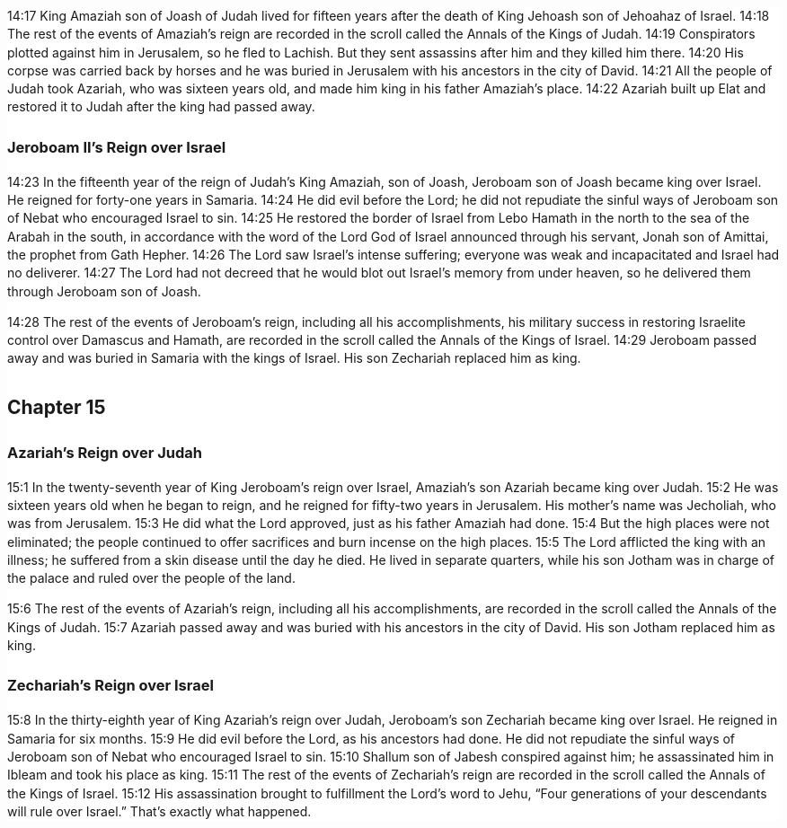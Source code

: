 <a name="12:14:17">14:17</a> King Amaziah son of Joash of Judah lived for fifteen years after the death of King Jehoash son of Jehoahaz of Israel. <a name="12:14:18">14:18</a> The rest of the events of Amaziah’s reign are recorded in the scroll called the Annals of the Kings of Judah. <a name="12:14:19">14:19</a> Conspirators plotted against him in Jerusalem, so he fled to Lachish. But they sent assassins after him and they killed him there. <a name="12:14:20">14:20</a> His corpse was carried back by horses and he was buried in Jerusalem with his ancestors in the city of David. <a name="12:14:21">14:21</a> All the people of Judah took Azariah, who was sixteen years old, and made him king in his father Amaziah’s place. <a name="12:14:22">14:22</a> Azariah built up Elat and restored it to Judah after the king had passed away.

### Jeroboam II’s Reign over Israel

<a name="12:14:23">14:23</a> In the fifteenth year of the reign of Judah’s King Amaziah, son of Joash, Jeroboam son of Joash became king over Israel. He reigned for forty-one years in Samaria. <a name="12:14:24">14:24</a> He did evil before the Lord; he did not repudiate the sinful ways of Jeroboam son of Nebat who encouraged Israel to sin. <a name="12:14:25">14:25</a> He restored the border of Israel from Lebo Hamath in the north to the sea of the Arabah in the south, in accordance with the word of the Lord God of Israel announced through his servant, Jonah son of Amittai, the prophet from Gath Hepher. <a name="12:14:26">14:26</a> The Lord saw Israel’s intense suffering; everyone was weak and incapacitated and Israel had no deliverer. <a name="12:14:27">14:27</a> The Lord had not decreed that he would blot out Israel’s memory from under heaven, so he delivered them through Jeroboam son of Joash.

<a name="12:14:28">14:28</a> The rest of the events of Jeroboam’s reign, including all his accomplishments, his military success in restoring Israelite control over Damascus and Hamath, are recorded in the scroll called the Annals of the Kings of Israel. <a name="12:14:29">14:29</a> Jeroboam passed away and was buried in Samaria with the kings of Israel. His son Zechariah replaced him as king.

## Chapter 15

### Azariah’s Reign over Judah

<a name="12:15:1">15:1</a> In the twenty-seventh year of King Jeroboam’s reign over Israel, Amaziah’s son Azariah became king over Judah. <a name="12:15:2">15:2</a> He was sixteen years old when he began to reign, and he reigned for fifty-two years in Jerusalem. His mother’s name was Jecholiah, who was from Jerusalem. <a name="12:15:3">15:3</a> He did what the Lord approved, just as his father Amaziah had done. <a name="12:15:4">15:4</a> But the high places were not eliminated; the people continued to offer sacrifices and burn incense on the high places. <a name="12:15:5">15:5</a> The Lord afflicted the king with an illness; he suffered from a skin disease until the day he died. He lived in separate quarters, while his son Jotham was in charge of the palace and ruled over the people of the land.

<a name="12:15:6">15:6</a> The rest of the events of Azariah’s reign, including all his accomplishments, are recorded in the scroll called the Annals of the Kings of Judah. <a name="12:15:7">15:7</a> Azariah passed away and was buried with his ancestors in the city of David. His son Jotham replaced him as king.

### Zechariah’s Reign over Israel

<a name="12:15:8">15:8</a> In the thirty-eighth year of King Azariah’s reign over Judah, Jeroboam’s son Zechariah became king over Israel. He reigned in Samaria for six months. <a name="12:15:9">15:9</a> He did evil before the Lord, as his ancestors had done. He did not repudiate the sinful ways of Jeroboam son of Nebat who encouraged Israel to sin. <a name="12:15:10">15:10</a> Shallum son of Jabesh conspired against him; he assassinated him in Ibleam and took his place as king. <a name="12:15:11">15:11</a> The rest of the events of Zechariah’s reign are recorded in the scroll called the Annals of the Kings of Israel. <a name="12:15:12">15:12</a> His assassination brought to fulfillment the Lord’s word to Jehu, “Four generations of your descendants will rule over Israel.” That’s exactly what happened.
